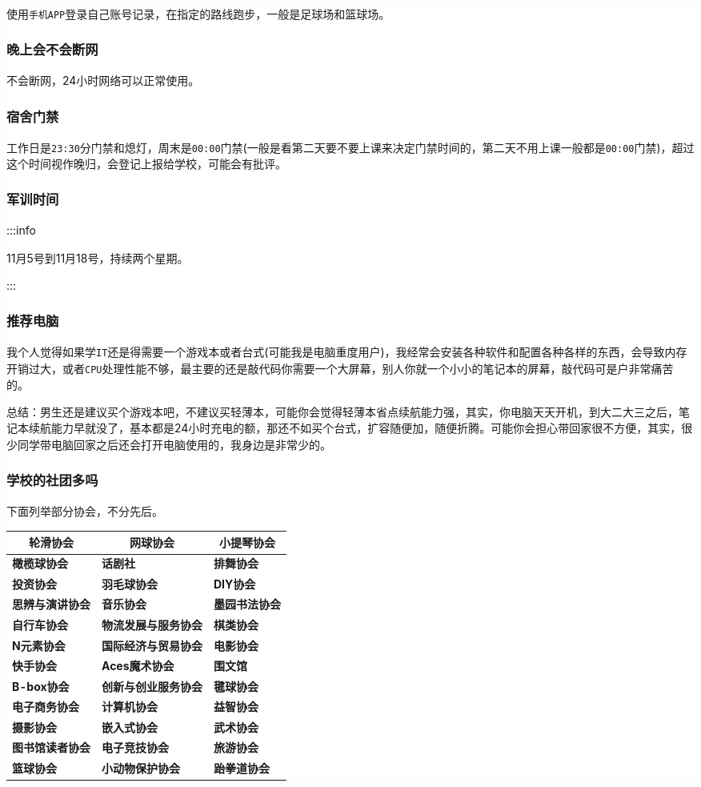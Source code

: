使用`手机APP`登录自己账号记录，在指定的路线跑步，一般是足球场和篮球场。

### 晚上会不会断网

不会断网，24小时网络可以正常使用。

### 宿舍门禁

工作日是`23:30`分门禁和熄灯，周末是`00:00`门禁(一般是看第二天要不要上课来决定门禁时间的，第二天不用上课一般都是`00:00`门禁)，超过这个时间视作晚归，会登记上报给学校，可能会有批评。

### 军训时间

:::info

11月5号到11月18号，持续两个星期。

:::



### 推荐电脑

我个人觉得如果学`IT`还是得需要一个游戏本或者台式(可能我是电脑重度用户)，我经常会安装各种软件和配置各种各样的东西，会导致内存开销过大，或者`CPU`处理性能不够，最主要的还是敲代码你需要一个大屏幕，别人你就一个小小的笔记本的屏幕，敲代码可是户非常痛苦的。

总结：男生还是建议买个游戏本吧，不建议买轻薄本，可能你会觉得轻薄本省点续航能力强，其实，你电脑天天开机，到大二大三之后，笔记本续航能力早就没了，基本都是24小时充电的额，那还不如买个台式，扩容随便加，随便折腾。可能你会担心带回家很不方便，其实，很少同学带电脑回家之后还会打开电脑使用的，我身边是非常少的。



### 学校的社团多吗

下面列举部分协会，不分先后。

| **轮滑协会**       | **网球协会**           | **小提琴协会**   |
| ------------------ | ---------------------- | ---------------- |
| **橄榄球协会**     | **话剧社**             | **排舞协会**     |
| **投资协会**       | **羽毛球协会**         | **DIY协会**      |
| **思辨与演讲协会** | **音乐协会**           | **墨园书法协会** |
| **自行车协会**     | **物流发展与服务协会** | **棋类协会**     |
| **N元素协会**      | **国际经济与贸易协会** | **电影协会**     |
| **快手协会**       | **Aces魔术协会**       | **围文馆**       |
| **B-box协会**      | **创新与创业服务协会** | **毽球协会**     |
| **电子商务协会**   | **计算机协会**         | **益智协会**     |
| **摄影协会**       | **嵌入式协会**         | **武术协会**     |
| **图书馆读者协会** | **电子竞技协会**       | **旅游协会**     |
| **篮球协会**       | **小动物保护协会**     | **跆拳道协会**   |
